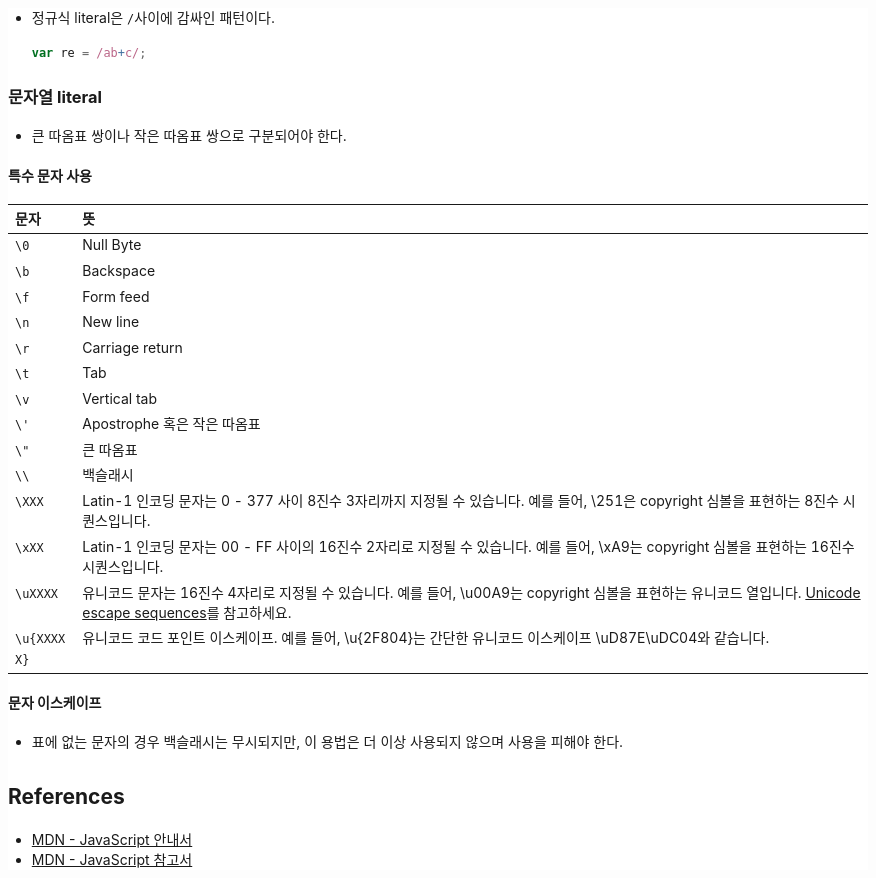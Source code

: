 - 정규식 literal은 `/`사이에 감싸인 패턴이다.

  ```javascript
  var re = /ab+c/;
  ```

### 문자열 literal

- 큰 따옴표 쌍이나 작은 따옴표 쌍으로 구분되어야 한다.

#### 특수 문자 사용

| 문자        | 뜻                                                           |
| :---------- | :----------------------------------------------------------- |
| `\0`        | Null Byte                                                    |
| `\b`        | Backspace                                                    |
| `\f`        | Form feed                                                    |
| `\n`        | New line                                                     |
| `\r`        | Carriage return                                              |
| `\t`        | Tab                                                          |
| `\v`        | Vertical tab                                                 |
| `\'`        | Apostrophe 혹은 작은 따옴표                                  |
| `\"`        | 큰 따옴표                                                    |
| `\\`        | 백슬래시                                                     |
| `\XXX`      | Latin-1 인코딩 문자는 0 - 377 사이 8진수 3자리까지 지정될 수 있습니다. 예를 들어, \251은 copyright 심볼을 표현하는 8진수 시퀀스입니다. |
| `\xXX`      | Latin-1 인코딩 문자는 00 - FF 사이의 16진수 2자리로 지정될 수 있습니다. 예를 들어, \xA9는 copyright 심볼을 표현하는 16진수 시퀀스입니다. |
| `\uXXXX`    | 유니코드 문자는 16진수 4자리로 지정될 수 있습니다. 예를 들어, \u00A9는 copyright 심볼을 표현하는 유니코드 열입니다. [Unicode escape sequences](https://developer.mozilla.org/ko/docs/Web/JavaScript/Reference/Lexical_grammar#string_literals)를 참고하세요. |
| `\u{XXXXX}` | 유니코드 코드 포인트 이스케이프. 예를 들어, \u{2F804}는 간단한 유니코드 이스케이프 \uD87E\uDC04와 같습니다. |

#### 문자 이스케이프

- 표에 없는 문자의 경우 백슬래시는 무시되지만, 이 용법은 더 이상 사용되지 않으며 사용을 피해야 한다.



## References

- [MDN - JavaScript 안내서](https://developer.mozilla.org/ko/docs/Web/JavaScript/Guide)
- [MDN - JavaScript 참고서](https://developer.mozilla.org/ko/docs/Web/JavaScript/Reference)

